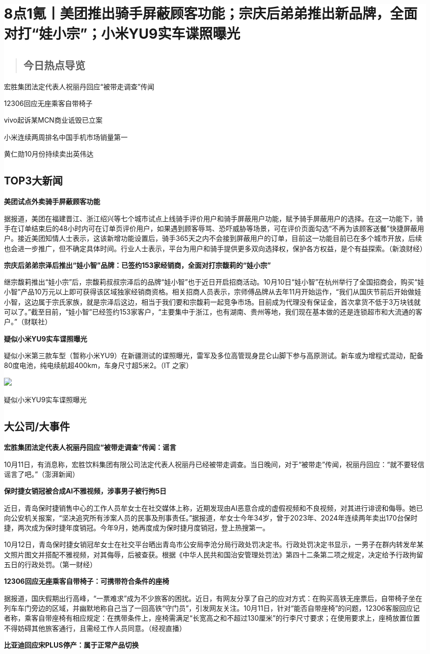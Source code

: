 # 8点1氪丨美团推出骑手屏蔽顾客功能；宗庆后弟弟推出新品牌，全面对打“娃小宗”；小米YU9实车谍照曝光

> ## 今日热点导览

宏胜集团法定代表人祝丽丹回应“被带走调查”传闻

12306回应无座乘客自带椅子

vivo起诉某MCN商业诋毁已立案

小米连续两周排名中国手机市场销量第一

黄仁勋10月份持续卖出英伟达

## TOP3大新闻

**美团试点外卖骑手屏蔽顾客功能**

据报道，美团在福建晋江、浙江绍兴等七个城市试点上线骑手评价用户和骑手屏蔽用户功能，赋予骑手屏蔽用户的选择。在这一功能下，骑手在订单结束后的48小时内可在订单页评价用户，如果遇到顾客辱骂、恐吓威胁等场景，可在评价页面勾选“不再为该顾客送餐”快捷屏蔽用户。接近美团知情人士表示，这该新增功能设置后，骑手365天之内不会接到屏蔽用户的订单，目前这一功能目前已在多个城市开放，后续也会进一步推广，但不确定具体时间。行业人士表示，平台为用户和骑手提供更多双向选择权，保护各方权益，是个有益探索。（新浪财经）

**宗庆后弟弟宗泽后推出“娃小智”品牌：已签约153家经销商，全面对打宗馥莉的“娃小宗”**

继宗馥莉推出“娃小宗”后，宗馥莉叔叔宗泽后的品牌“娃小智”也于近日开启招商活动。10月10日“娃小智”在杭州举行了全国招商会，购买“娃小智”产品10万元以上即可获得该区域独家经销商资格。相关招商人员表示，宗师傅品牌从去年11月开始运作，“我们从国庆节前后开始做娃小智，这边属于宗氏家族，就是宗泽后这边，相当于我们要和宗馥莉一起竞争市场。目前成为代理没有保证金，首次拿货不低于3万块钱就可以了。”截至目前，“娃小智”已经签约153家客户，“主要集中于浙江，也有湖南、贵州等地，我们现在基本做的还是连锁超市和大流通的客户。”（财联社）

**疑似小米YU9实车谍照曝光**

疑似小米第三款车型（暂称小米YU9）在新疆测试的谍照曝光，雷军及多位高管现身昆仑山脚下参与高原测试。新车或为增程式混动，配备80度电池，纯电续航超400km，车身尺寸超5米2。（IT 之家） 

![](https://img.36krcdn.com/hsossms/20251013/v2_3ca9cbce4459489fb4a6c49b278fb15f@5667365_oswg350501oswg690oswg388_img_000?x-oss-process=image/format,jpg/interlace,1)

疑似小米YU9实车谍照曝光

## 大公司/大事件

**宏胜集团法定代表人祝丽丹回应“被带走调查”传闻：谣言**

10月11日，有消息称，宏胜饮料集团有限公司法定代表人祝丽丹已经被带走调查。当日晚间，对于“被带走”传闻，祝丽丹回应：“就不要轻信谣言了吧。”（澎湃新闻）

**保时捷女销冠被合成AI不雅视频，涉事男子被行拘5日**

近日，青岛保时捷销售中心的工作人员牟女士在社交媒体上称，近期发现由AI恶意合成的虚假视频和不良视频，对其进行诽谤和侮辱。她已向公安机关报案，“坚决追究所有涉案人员的民事及刑事责任。”据报道，牟女士今年34岁，曾于2023年、2024年连续两年卖出170台保时捷，两次成为保时捷年度销冠。今年9月，她再度成为保时捷月度销冠，登上热搜第一。

10月12日，青岛保时捷女销冠牟女士在社交平台晒出青岛市公安局李沧分局行政处罚决定书。行政处罚决定书显示，一男子在群内转发牟某文照片图文并搭配不雅视频，对其侮辱，后被查获。根据《中华人民共和国治安管理处罚法》第四十二条第二项之规定，决定给予行政拘留五日的行政处罚。（第一财经）

**12306回应无座乘客自带椅子：可携带符合条件的座椅**

据报道，国庆假期出行高峰，“一票难求”成为不少旅客的困扰。近日，有网友分享了自己的应对方式：在购买高铁无座票后，自带椅子坐在列车车门旁边的区域，并幽默地称自己当了一回高铁“守门员”，引发网友关注。10月11日，针对“能否自带座椅”的问题，12306客服回应记者称，乘客自带座椅有相应规定：在携带条件上，座椅需满足“长宽高之和不超过130厘米”的行李尺寸要求；在使用要求上，座椅放置位置不得妨碍其他旅客通行，且需经工作人员同意。（经视直播） 

**比亚迪回应宋PLUS停产：属于正常产品切换**
